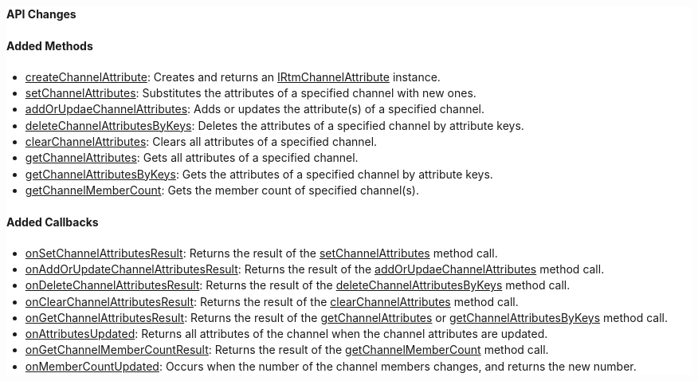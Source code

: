 
**API Changes**

#### Added Methods

- [createChannelAttribute](/en/Real-time-Messaging/API%20Reference/RTM_cpp/classagora_1_1rtm_1_1_i_rtm_service.html#af153fe0c639a009bf35bad1da471d2be): Creates and returns an [IRtmChannelAttribute](/en/Real-time-Messaging/API%20Reference/RTM_cpp/classagora_1_1rtm_1_1_i_rtm_channel_attribute.html) instance. 
- [setChannelAttributes](/en/Real-time-Messaging/API%20Reference/RTM_cpp/classagora_1_1rtm_1_1_i_rtm_service.html#aa229a7207062b510799166c1239412fa): Substitutes the attributes of a specified channel with new ones.
- [addOrUpdaeChannelAttributes](/en/Real-time-Messaging/API%20Reference/RTM_cpp/classagora_1_1rtm_1_1_i_rtm_service.html#ae4068ff21c8e20e8eeb45ba21959c368): Adds or updates the attribute(s) of a specified channel.
- [deleteChannelAttributesByKeys](/en/Real-time-Messaging/API%20Reference/RTM_cpp/classagora_1_1rtm_1_1_i_rtm_service.html#a1a448f33be57b31f9952822426e5c4bd): Deletes the attributes of a specified channel by attribute keys.
- [clearChannelAttributes](/en/Real-time-Messaging/API%20Reference/RTM_cpp/classagora_1_1rtm_1_1_i_rtm_service.html#aff6cff676e3fc3150ef5f27845c9a3d3): Clears all attributes of a specified channel.
- [getChannelAttributes](/en/Real-time-Messaging/API%20Reference/RTM_cpp/classagora_1_1rtm_1_1_i_rtm_service.html#a3dc8409ed82d8f95a0839d5e9e7da564): Gets all attributes of a specified channel.
- [getChannelAttributesByKeys](/en/Real-time-Messaging/API%20Reference/RTM_cpp/classagora_1_1rtm_1_1_i_rtm_service.html#ac97f24f9d78e885e494a22be95db8d33): Gets the attributes of a specified channel by attribute keys.
- [getChannelMemberCount](/en/Real-time-Messaging/API%20Reference/RTM_cpp/classagora_1_1rtm_1_1_i_rtm_service.html#a41dee47c6201acb2f29371b6e30249a5): Gets the member count of specified channel(s).

#### Added Callbacks

- [onSetChannelAttributesResult](/en/Real-time-Messaging/API%20Reference/RTM_cpp/classagora_1_1rtm_1_1_i_rtm_service_event_handler.html#a7e9581ecf7998686b96aa25005381492): Returns the result of the [setChannelAttributes](/en/Real-time-Messaging/API%20Reference/RTM_cpp/classagora_1_1rtm_1_1_i_rtm_service.html#aa229a7207062b510799166c1239412fa) method call. 
- [onAddOrUpdateChannelAttributesResult](/en/Real-time-Messaging/API%20Reference/RTM_cpp/classagora_1_1rtm_1_1_i_rtm_service_event_handler.html#a24acf67b176597cd13e0d5dc5c3885e7): Returns the result of the [addOrUpdaeChannelAttributes](/en/Real-time-Messaging/API%20Reference/RTM_cpp/classagora_1_1rtm_1_1_i_rtm_service.html#ae4068ff21c8e20e8eeb45ba21959c368) method call. 
- [onDeleteChannelAttributesResult](/en/Real-time-Messaging/API%20Reference/RTM_cpp/classagora_1_1rtm_1_1_i_rtm_service_event_handler.html#a087caa19e3d4115f040d943e738cc2df): Returns the result of the [deleteChannelAttributesByKeys](/en/Real-time-Messaging/API%20Reference/RTM_cpp/classagora_1_1rtm_1_1_i_rtm_service.html#a1a448f33be57b31f9952822426e5c4bd) method call. 
- [onClearChannelAttributesResult](/en/Real-time-Messaging/API%20Reference/RTM_cpp/classagora_1_1rtm_1_1_i_rtm_service_event_handler.html#a10c56b8ac93aedb31348da8f2811228c): Returns the result of the [clearChannelAttributes](/en/Real-time-Messaging/API%20Reference/RTM_cpp/classagora_1_1rtm_1_1_i_rtm_service.html#aff6cff676e3fc3150ef5f27845c9a3d3) method call. 
- [onGetChannelAttributesResult](/en/Real-time-Messaging/API%20Reference/RTM_cpp/classagora_1_1rtm_1_1_i_rtm_service_event_handler.html#ab3f049ec99393efb883e0e589704e613): Returns the result of the [getChannelAttributes](/en/Real-time-Messaging/API%20Reference/RTM_cpp/classagora_1_1rtm_1_1_i_rtm_service.html#a3dc8409ed82d8f95a0839d5e9e7da564) or [getChannelAttributesByKeys](/en/Real-time-Messaging/API%20Reference/RTM_cpp/classagora_1_1rtm_1_1_i_rtm_service.html#ac97f24f9d78e885e494a22be95db8d33) method call. 
- [onAttributesUpdated](/en/Real-time-Messaging/API%20Reference/RTM_cpp/classagora_1_1rtm_1_1_i_channel_event_handler.html#a7a9ae1b89fdf3f69242393955d0fd5c5): Returns all attributes of the channel when the channel attributes are updated. 
- [onGetChannelMemberCountResult](/en/Real-time-Messaging/API%20Reference/RTM_cpp/classagora_1_1rtm_1_1_i_rtm_service_event_handler.html#a881a9953322b09dc17cd0dc98c11eb18): Returns the result of the [getChannelMemberCount](/en/Real-time-Messaging/API%20Reference/RTM_cpp/classagora_1_1rtm_1_1_i_rtm_service.html#a41dee47c6201acb2f29371b6e30249a5) method call. 
- [onMemberCountUpdated](/en/Real-time-Messaging/API%20Reference/RTM_cpp/classagora_1_1rtm_1_1_i_channel_event_handler.html#aff85052bb2a46c3220789c1ef90aa01e): Occurs when the number of the channel members changes, and returns the new number.
